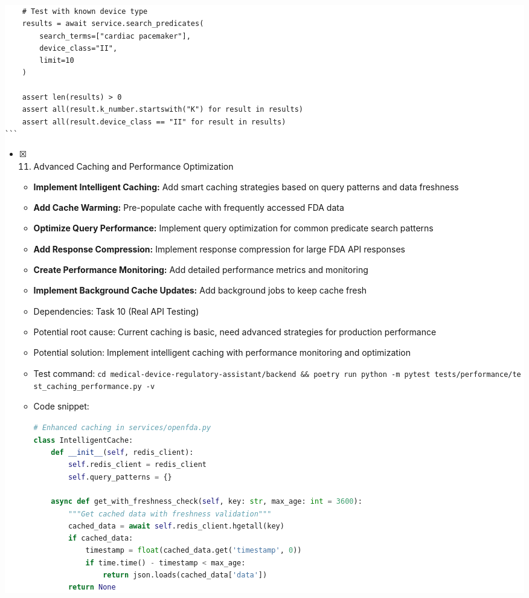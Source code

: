         # Test with known device type
        results = await service.search_predicates(
            search_terms=["cardiac pacemaker"],
            device_class="II",
            limit=10
        )
        
        assert len(results) > 0
        assert all(result.k_number.startswith("K") for result in results)
        assert all(result.device_class == "II" for result in results)
    ```

- [x] 11. Advanced Caching and Performance Optimization

  - **Implement Intelligent Caching:** Add smart caching strategies based on query patterns and data freshness

  - **Add Cache Warming:** Pre-populate cache with frequently accessed FDA data

  - **Optimize Query Performance:** Implement query optimization for common predicate search patterns

  - **Add Response Compression:** Implement response compression for large FDA API responses

  - **Create Performance Monitoring:** Add detailed performance metrics and monitoring

  - **Implement Background Cache Updates:** Add background jobs to keep cache fresh

  - Dependencies: Task 10 (Real API Testing)

  - Potential root cause: Current caching is basic, need advanced strategies for production performance

  - Potential solution: Implement intelligent caching with performance monitoring and optimization

  - Test command: `cd medical-device-regulatory-assistant/backend && poetry run python -m pytest tests/performance/test_caching_performance.py -v`

  - Code snippet:

    ```python
    # Enhanced caching in services/openfda.py
    class IntelligentCache:
        def __init__(self, redis_client):
            self.redis_client = redis_client
            self.query_patterns = {}
            
        async def get_with_freshness_check(self, key: str, max_age: int = 3600):
            """Get cached data with freshness validation"""
            cached_data = await self.redis_client.hgetall(key)
            if cached_data:
                timestamp = float(cached_data.get('timestamp', 0))
                if time.time() - timestamp < max_age:
                    return json.loads(cached_data['data'])
            return None
    ```
